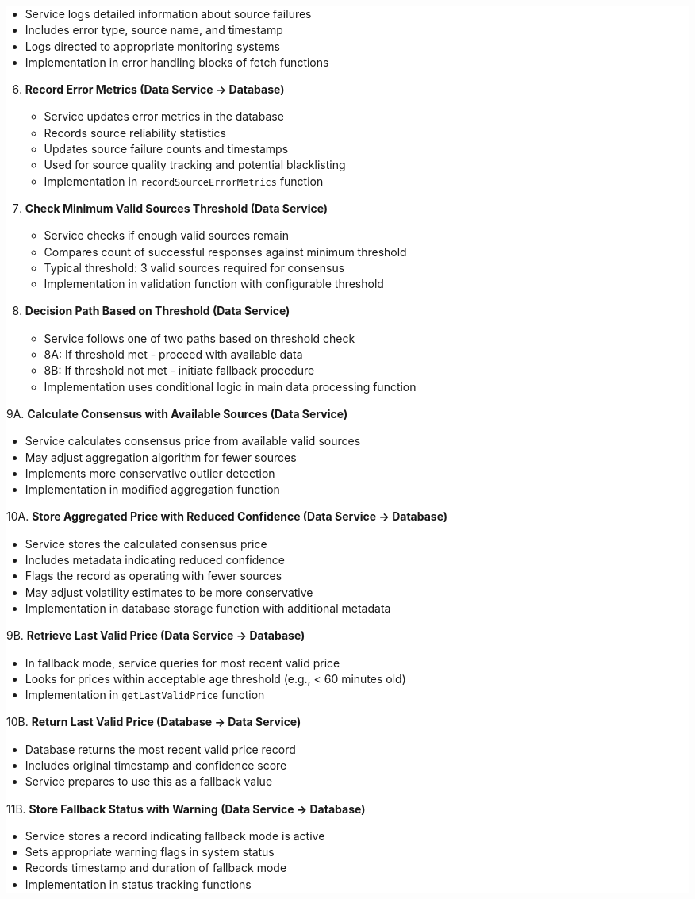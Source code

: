    - Service logs detailed information about source failures
   - Includes error type, source name, and timestamp
   - Logs directed to appropriate monitoring systems
   - Implementation in error handling blocks of fetch functions

6. **Record Error Metrics (Data Service → Database)**

   - Service updates error metrics in the database
   - Records source reliability statistics
   - Updates source failure counts and timestamps
   - Used for source quality tracking and potential blacklisting
   - Implementation in `recordSourceErrorMetrics` function

7. **Check Minimum Valid Sources Threshold (Data Service)**

   - Service checks if enough valid sources remain
   - Compares count of successful responses against minimum threshold
   - Typical threshold: 3 valid sources required for consensus
   - Implementation in validation function with configurable threshold

8. **Decision Path Based on Threshold (Data Service)**

   - Service follows one of two paths based on threshold check
   - 8A: If threshold met - proceed with available data
   - 8B: If threshold not met - initiate fallback procedure
   - Implementation uses conditional logic in main data processing function

9A. **Calculate Consensus with Available Sources (Data Service)**

- Service calculates consensus price from available valid sources
- May adjust aggregation algorithm for fewer sources
- Implements more conservative outlier detection
- Implementation in modified aggregation function

10A. **Store Aggregated Price with Reduced Confidence (Data Service → Database)**

- Service stores the calculated consensus price
- Includes metadata indicating reduced confidence
- Flags the record as operating with fewer sources
- May adjust volatility estimates to be more conservative
- Implementation in database storage function with additional metadata

9B. **Retrieve Last Valid Price (Data Service → Database)**

- In fallback mode, service queries for most recent valid price
- Looks for prices within acceptable age threshold (e.g., < 60 minutes old)
- Implementation in `getLastValidPrice` function

10B. **Return Last Valid Price (Database → Data Service)**

- Database returns the most recent valid price record
- Includes original timestamp and confidence score
- Service prepares to use this as a fallback value

11B. **Store Fallback Status with Warning (Data Service → Database)**

- Service stores a record indicating fallback mode is active
- Sets appropriate warning flags in system status
- Records timestamp and duration of fallback mode
- Implementation in status tracking functions
